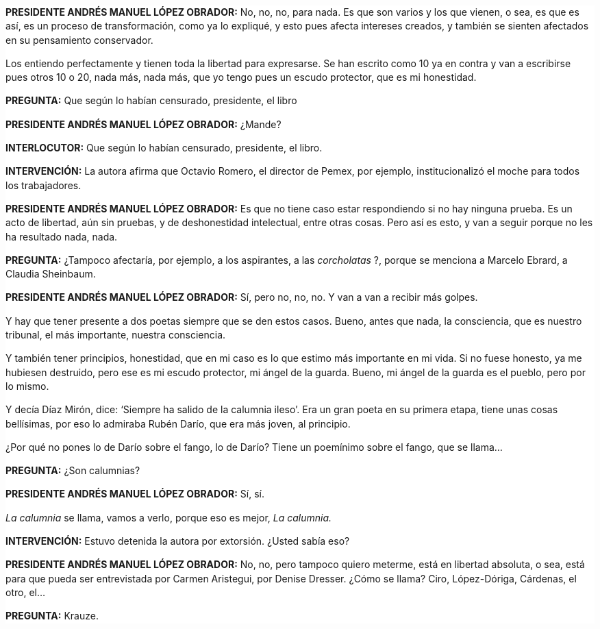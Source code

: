 **PRESIDENTE ANDRÉS MANUEL LÓPEZ OBRADOR:** No, no, no, para nada. Es que son
varios y los que vienen, o sea, es que es así, es un proceso de
transformación, como ya lo expliqué, y esto pues afecta intereses creados, y
también se sienten afectados en su pensamiento conservador.

Los entiendo perfectamente y tienen toda la libertad para expresarse. Se han
escrito como 10 ya en contra y van a escribirse pues otros 10 o 20, nada más,
nada más, que yo tengo pues un escudo protector, que es mi honestidad.

**PREGUNTA:** Que según lo habían censurado, presidente, el libro

**PRESIDENTE ANDRÉS MANUEL LÓPEZ OBRADOR:** ¿Mande?

**INTERLOCUTOR:** Que según lo habían censurado, presidente, el libro.

**INTERVENCIÓN:** La autora afirma que Octavio Romero, el director de Pemex,
por ejemplo, institucionalizó el moche para todos los trabajadores.

**PRESIDENTE ANDRÉS MANUEL LÓPEZ OBRADOR:** Es que no tiene caso estar
respondiendo si no hay ninguna prueba. Es un acto de libertad, aún sin
pruebas, y de deshonestidad intelectual, entre otras cosas. Pero así es esto,
y van a seguir porque no les ha resultado nada, nada.

**PREGUNTA:** ¿Tampoco afectaría, por ejemplo, a los aspirantes, a las
_corcholatas_ ?, porque se menciona a Marcelo Ebrard, a Claudia Sheinbaum.

**PRESIDENTE ANDRÉS MANUEL LÓPEZ OBRADOR:** Sí, pero no, no, no. Y van a van a
recibir más golpes.

Y hay que tener presente a dos poetas siempre que se den estos casos. Bueno,
antes que nada, la consciencia, que es nuestro tribunal, el más importante,
nuestra consciencia.

Y también tener principios, honestidad, que en mi caso es lo que estimo más
importante en mi vida. Si no fuese honesto, ya me hubiesen destruido, pero ese
es mi escudo protector, mi ángel de la guarda. Bueno, mi ángel de la guarda es
el pueblo, pero por lo mismo.

Y decía Díaz Mirón, dice: ‘Siempre ha salido de la calumnia ileso’. Era un
gran poeta en su primera etapa, tiene unas cosas bellísimas, por eso lo
admiraba Rubén Darío, que era más joven, al principio.

¿Por qué no pones lo de Darío sobre el fango, lo de Darío? Tiene un poemínimo
sobre el fango, que se llama…

**PREGUNTA:** ¿Son calumnias?

**PRESIDENTE ANDRÉS MANUEL LÓPEZ OBRADOR:** Sí, sí.

_La calumnia_ se llama, vamos a verlo, porque eso es mejor, _La calumnia._

**INTERVENCIÓN:** Estuvo detenida la autora por extorsión. ¿Usted sabía eso?

**PRESIDENTE ANDRÉS MANUEL LÓPEZ OBRADOR:** No, no, pero tampoco quiero
meterme, está en libertad absoluta, o sea, está para que pueda ser
entrevistada por Carmen Aristegui, por Denise Dresser. ¿Cómo se llama? Ciro,
López-Dóriga, Cárdenas, el otro, el…

**PREGUNTA:** Krauze.
